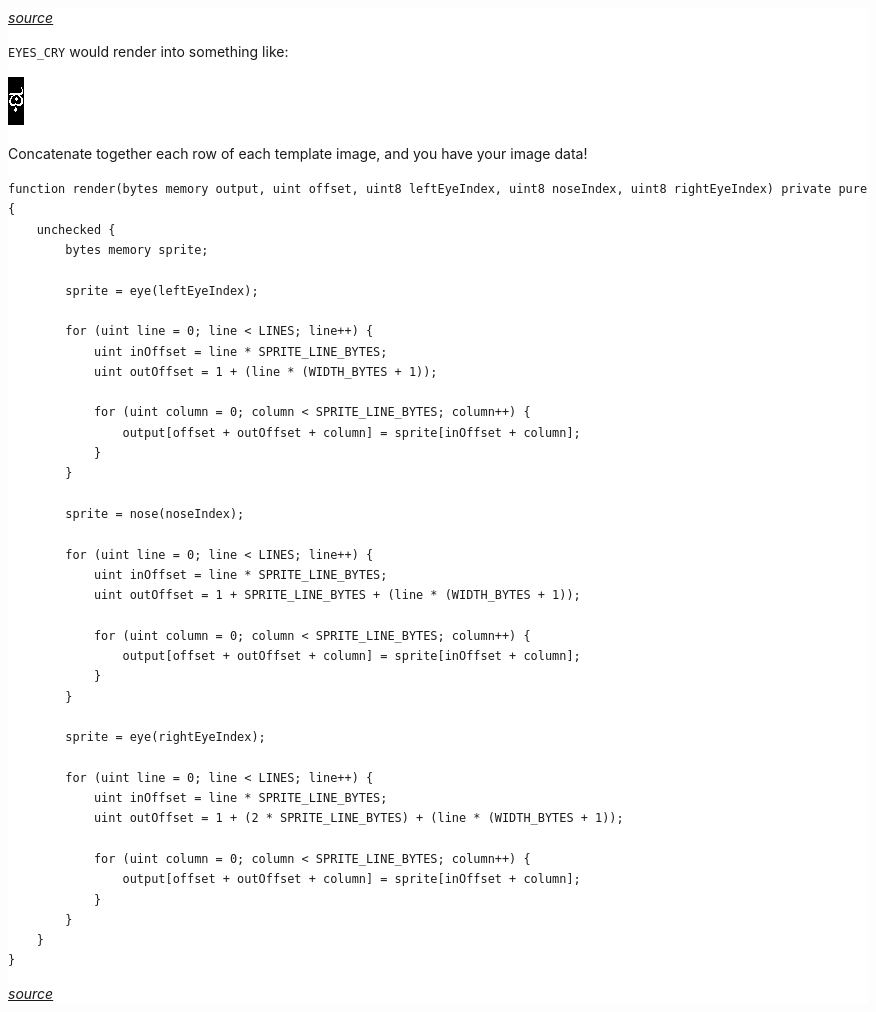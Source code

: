 [_source_](https://github.com/SamWilsn/face.png/blob/71ce0f7ff40ed3c50a00708e7b70abef70829f2f/contracts/render.sol#L384)

`EYES_CRY` would render into something like:

![&#xCA5;](./cry.png)

Concatenate together each row of each template image, and you have your image
data!

```solidity
function render(bytes memory output, uint offset, uint8 leftEyeIndex, uint8 noseIndex, uint8 rightEyeIndex) private pure {
    unchecked {
        bytes memory sprite;

        sprite = eye(leftEyeIndex);

        for (uint line = 0; line < LINES; line++) {
            uint inOffset = line * SPRITE_LINE_BYTES;
            uint outOffset = 1 + (line * (WIDTH_BYTES + 1));

            for (uint column = 0; column < SPRITE_LINE_BYTES; column++) {
                output[offset + outOffset + column] = sprite[inOffset + column];
            }
        }

        sprite = nose(noseIndex);

        for (uint line = 0; line < LINES; line++) {
            uint inOffset = line * SPRITE_LINE_BYTES;
            uint outOffset = 1 + SPRITE_LINE_BYTES + (line * (WIDTH_BYTES + 1));

            for (uint column = 0; column < SPRITE_LINE_BYTES; column++) {
                output[offset + outOffset + column] = sprite[inOffset + column];
            }
        }

        sprite = eye(rightEyeIndex);

        for (uint line = 0; line < LINES; line++) {
            uint inOffset = line * SPRITE_LINE_BYTES;
            uint outOffset = 1 + (2 * SPRITE_LINE_BYTES) + (line * (WIDTH_BYTES + 1));

            for (uint column = 0; column < SPRITE_LINE_BYTES; column++) {
                output[offset + outOffset + column] = sprite[inOffset + column];
            }
        }
    }
}
```
[_source_](https://github.com/SamWilsn/face.png/blob/71ce0f7ff40ed3c50a00708e7b70abef70829f2f/contracts/render.sol#L677)


[durl]: https://developer.mozilla.org/en-US/docs/Web/HTTP/Basics_of_HTTP/Data_URIs
[meta]: https://eips.ethereum.org/EIPS/eip-721
[OpenSea]: https://opensea.io/collection/face-png
[hardhat]: https://hardhat.org/
[crc]: https://en.wikipedia.org/wiki/Cyclic_redundancy_check
[tulip]: https://ethertulips.com/
[punks]: https://www.larvalabs.com/cryptopunks
[msb]: https://bots.moonshotcollective.space/
[nft]: https://ethereum.org/en/nft/
[snipe]: https://xkcd.com/356/
[spec]: http://www.libpng.org/pub/png/spec/1.2/PNG-Contents.html
[^1]: [PNG file signature](http://www.libpng.org/pub/png/spec/1.2/PNG-Structure.html#PNG-file-signature)
[^2]: [Chunk layout](www.libpng.org/pub/png/spec/1.2/PNG-Structure.html#Chunk-layout)
[^3]: [PNG Compression](http://www.libpng.org/pub/png/spec/1.2/PNG-Compression.html)
[^4]: [Filtering](http://www.libpng.org/pub/png/spec/1.2/PNG-DataRep.html#DR.Filtering)
[^5]: [Interlaced data order](http://www.libpng.org/pub/png/spec/1.2/PNG-DataRep.html#DR.Interlaced-data-order)
[^6]: [PTLE](http://www.libpng.org/pub/png/spec/1.2/PNG-Chunks.html#C.PLTE)
[^7]: [IDAT](http://www.libpng.org/pub/png/spec/1.2/PNG-Chunks.html#C.IDAT)
[^8]: [PNG Filters](http://www.libpng.org/pub/png/spec/1.2/PNG-Filters.html)
[^9]: [IEND](http://www.libpng.org/pub/png/spec/1.2/PNG-Chunks.html#C.IEND)